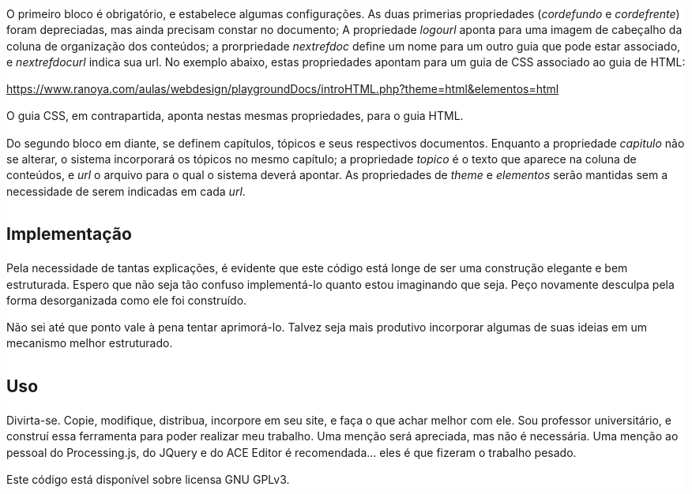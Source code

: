 O primeiro bloco é obrigatório, e estabelece algumas configurações. As duas primerias propriedades (_cordefundo_ e _cordefrente_) foram depreciadas, mas ainda precisam constar no documento; A propriedade _logourl_ aponta para uma imagem de cabeçalho da coluna de organização dos conteúdos; a prorpriedade _nextrefdoc_ define um nome para um outro guia que pode estar associado, e _nextrefdocurl_ indica sua url. No exemplo abaixo, estas propriedades apontam para um guia de CSS associado ao guia de HTML:

https://www.ranoya.com/aulas/webdesign/playgroundDocs/introHTML.php?theme=html&elementos=html

O guia CSS, em contrapartida, aponta nestas mesmas propriedades, para o guia HTML.

Do segundo bloco em diante, se definem capítulos, tópicos e seus respectivos documentos. Enquanto a propriedade _capitulo_ não se alterar, o sistema incorporará os tópicos no mesmo capítulo; a propriedade _topico_ é o texto que aparece na coluna de conteúdos, e _url_ o arquivo para o qual o sistema deverá apontar. As propriedades de _theme_ e _elementos_ serão mantidas sem a necessidade de serem indicadas em cada _url_.

## Implementação

Pela necessidade de tantas explicações, é evidente que este código está longe de ser uma construção elegante e bem estruturada. Espero que não seja tão confuso implementá-lo quanto estou imaginando que seja. Peço novamente desculpa pela forma desorganizada como ele foi construído.

Não sei até que ponto vale à pena tentar aprimorá-lo. Talvez seja mais produtivo incorporar algumas de suas ideias em um mecanismo melhor estruturado.

## Uso

Divirta-se. Copie, modifique, distribua, incorpore em seu site, e faça o que achar melhor com ele. Sou professor universitário, e construí essa ferramenta para poder realizar meu trabalho. Uma menção será apreciada, mas não é necessária. Uma menção ao pessoal do Processing.js, do JQuery e do ACE Editor é recomendada... eles é que fizeram o trabalho pesado.

Este código está disponível sobre licensa GNU GPLv3.
